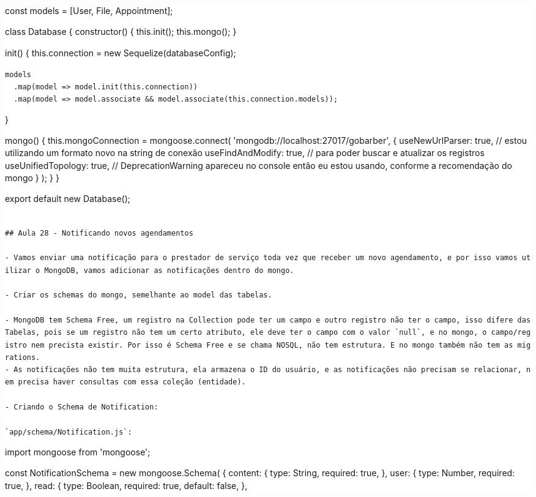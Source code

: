 const models = [User, File, Appointment];

class Database {
  constructor() {
    this.init();
    this.mongo();
  }

  init() {
    this.connection = new Sequelize(databaseConfig);

    models
      .map(model => model.init(this.connection))
      .map(model => model.associate && model.associate(this.connection.models));
  }

  mongo() {
    this.mongoConnection = mongoose.connect(
      'mongodb://localhost:27017/gobarber',
      {
        useNewUrlParser: true, // estou utilizando um formato novo na string de conexão
        useFindAndModify: true, // para poder buscar e atualizar os registros
        useUnifiedTopology: true, // DeprecationWarning apareceu no console então eu estou usando, conforme a recomendação do mongo
      }
    );
  }
}

export default new Database();
```

## Aula 28 - Notificando novos agendamentos

- Vamos enviar uma notificação para o prestador de serviço toda vez que receber um novo agendamento, e por isso vamos utilizar o MongoDB, vamos adicionar as notificações dentro do mongo.

- Criar os schemas do mongo, semelhante ao model das tabelas.

- MongoDB tem Schema Free, um registro na Collection pode ter um campo e outro registro não ter o campo, isso difere das Tabelas, pois se um registro não tem um certo atributo, ele deve ter o campo com o valor `null`, e no mongo, o campo/registro nem precista existir. Por isso é Schema Free e se chama NOSQL, não tem estrutura. E no mongo também não tem as migrations.
- As notificações não tem muita estrutura, ela armazena o ID do usuário, e as notificações não precisam se relacionar, nem precisa haver consultas com essa coleção (entidade).

- Criando o Schema de Notification:

`app/schema/Notification.js`:
```
import mongoose from 'mongoose';

const NotificationSchema = new mongoose.Schema(
  {
    content: {
      type: String,
      required: true,
    },
    user: {
      type: Number,
      required: true,
    },
    read: {
      type: Boolean,
      required: true,
      default: false,
    },